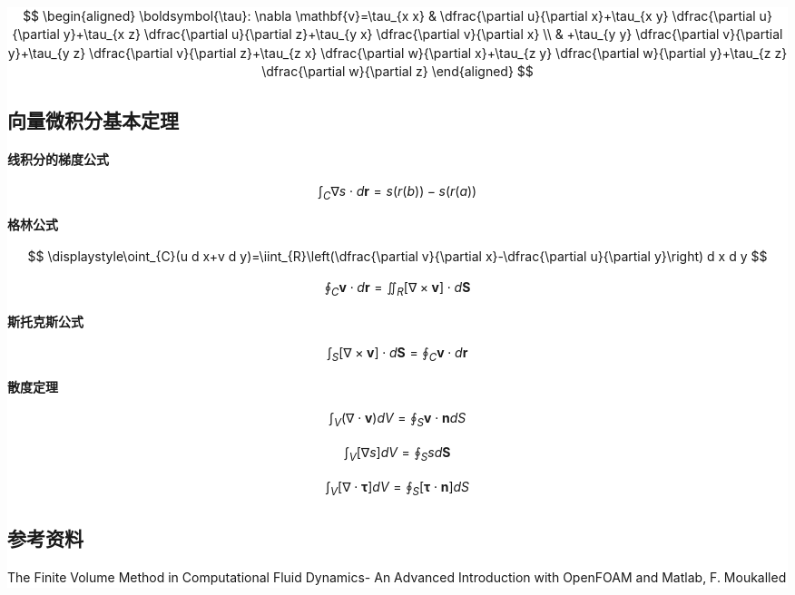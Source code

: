 $$
\begin{aligned}
\boldsymbol{\tau}: \nabla \mathbf{v}=\tau_{x x} & \dfrac{\partial u}{\partial x}+\tau_{x y} \dfrac{\partial u}{\partial y}+\tau_{x z} \dfrac{\partial u}{\partial z}+\tau_{y x} \dfrac{\partial v}{\partial x} \\
& +\tau_{y y} \dfrac{\partial v}{\partial y}+\tau_{y z} \dfrac{\partial v}{\partial z}+\tau_{z x} \dfrac{\partial w}{\partial x}+\tau_{z y} \dfrac{\partial w}{\partial y}+\tau_{z z} \dfrac{\partial w}{\partial z}
\end{aligned}
$$

## 向量微积分基本定理

**线积分的梯度公式**

$$
\displaystyle\int_{C} \nabla s \cdot d \mathbf{r}=s(r(b))-s(r(a))
$$

**格林公式**

$$
\displaystyle\oint_{C}(u d x+v d y)=\iint_{R}\left(\dfrac{\partial v}{\partial x}-\dfrac{\partial u}{\partial y}\right) d x d y
$$

$$
\displaystyle\oint_{C} \mathbf{v} \cdot d \mathbf{r}=\iint_{R}[\nabla \times \mathbf{v}] \cdot d \mathbf{S}
$$

**斯托克斯公式**

$$
\displaystyle\int_{S}[\nabla \times \mathbf{v}] \cdot d \mathbf{S}=\oint_{C} \mathbf{v} \cdot d \mathbf{r}
$$

**散度定理**

$$
\displaystyle\int_{V}(\nabla \cdot \mathbf{v}) d V=\oint_{S} \mathbf{v} \cdot \mathbf{n} d S
$$

$$
\displaystyle\int_{V}[\nabla s] d V=\oint_{S} s d \mathbf{S}
$$

$$
\displaystyle\int_{V}[\nabla \cdot \boldsymbol{\tau}] d V=\oint_{S}[\boldsymbol{\tau} \cdot \mathbf{n}] d S
$$

## 参考资料

The Finite Volume Method in Computational Fluid Dynamics- An Advanced Introduction with OpenFOAM and Matlab, F. Moukalled
